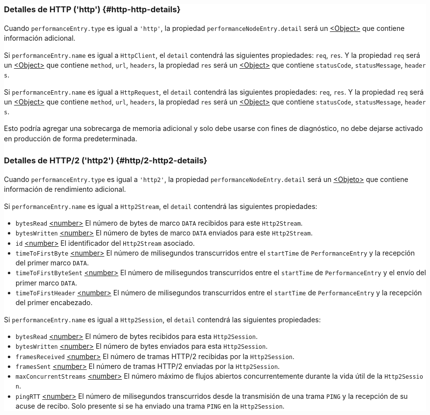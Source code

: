  

### Detalles de HTTP ('http') {#http-http-details}

Cuando `performanceEntry.type` es igual a `'http'`, la propiedad `performanceNodeEntry.detail` será un [\<Object\>](https://developer.mozilla.org/en-US/docs/Web/JavaScript/Reference/Global_Objects/Object) que contiene información adicional.

Si `performanceEntry.name` es igual a `HttpClient`, el `detail` contendrá las siguientes propiedades: `req`, `res`. Y la propiedad `req` será un [\<Object\>](https://developer.mozilla.org/en-US/docs/Web/JavaScript/Reference/Global_Objects/Object) que contiene `method`, `url`, `headers`, la propiedad `res` será un [\<Object\>](https://developer.mozilla.org/en-US/docs/Web/JavaScript/Reference/Global_Objects/Object) que contiene `statusCode`, `statusMessage`, `headers`.

Si `performanceEntry.name` es igual a `HttpRequest`, el `detail` contendrá las siguientes propiedades: `req`, `res`. Y la propiedad `req` será un [\<Object\>](https://developer.mozilla.org/en-US/docs/Web/JavaScript/Reference/Global_Objects/Object) que contiene `method`, `url`, `headers`, la propiedad `res` será un [\<Object\>](https://developer.mozilla.org/en-US/docs/Web/JavaScript/Reference/Global_Objects/Object) que contiene `statusCode`, `statusMessage`, `headers`.

Esto podría agregar una sobrecarga de memoria adicional y solo debe usarse con fines de diagnóstico, no debe dejarse activado en producción de forma predeterminada.


### Detalles de HTTP/2 ('http2') {#http/2-http2-details}

Cuando `performanceEntry.type` es igual a `'http2'`, la propiedad `performanceNodeEntry.detail` será un [\<Objeto\>](https://developer.mozilla.org/en-US/docs/Web/JavaScript/Reference/Global_Objects/Object) que contiene información de rendimiento adicional.

Si `performanceEntry.name` es igual a `Http2Stream`, el `detail` contendrá las siguientes propiedades:

- `bytesRead` [\<number\>](https://developer.mozilla.org/en-US/docs/Web/JavaScript/Data_structures#Number_type) El número de bytes de marco `DATA` recibidos para este `Http2Stream`.
- `bytesWritten` [\<number\>](https://developer.mozilla.org/en-US/docs/Web/JavaScript/Data_structures#Number_type) El número de bytes de marco `DATA` enviados para este `Http2Stream`.
- `id` [\<number\>](https://developer.mozilla.org/en-US/docs/Web/JavaScript/Data_structures#Number_type) El identificador del `Http2Stream` asociado.
- `timeToFirstByte` [\<number\>](https://developer.mozilla.org/en-US/docs/Web/JavaScript/Data_structures#Number_type) El número de milisegundos transcurridos entre el `startTime` de `PerformanceEntry` y la recepción del primer marco `DATA`.
- `timeToFirstByteSent` [\<number\>](https://developer.mozilla.org/en-US/docs/Web/JavaScript/Data_structures#Number_type) El número de milisegundos transcurridos entre el `startTime` de `PerformanceEntry` y el envío del primer marco `DATA`.
- `timeToFirstHeader` [\<number\>](https://developer.mozilla.org/en-US/docs/Web/JavaScript/Data_structures#Number_type) El número de milisegundos transcurridos entre el `startTime` de `PerformanceEntry` y la recepción del primer encabezado.

Si `performanceEntry.name` es igual a `Http2Session`, el `detail` contendrá las siguientes propiedades:

- `bytesRead` [\<number\>](https://developer.mozilla.org/en-US/docs/Web/JavaScript/Data_structures#Number_type) El número de bytes recibidos para esta `Http2Session`.
- `bytesWritten` [\<number\>](https://developer.mozilla.org/en-US/docs/Web/JavaScript/Data_structures#Number_type) El número de bytes enviados para esta `Http2Session`.
- `framesReceived` [\<number\>](https://developer.mozilla.org/en-US/docs/Web/JavaScript/Data_structures#Number_type) El número de tramas HTTP/2 recibidas por la `Http2Session`.
- `framesSent` [\<number\>](https://developer.mozilla.org/en-US/docs/Web/JavaScript/Data_structures#Number_type) El número de tramas HTTP/2 enviadas por la `Http2Session`.
- `maxConcurrentStreams` [\<number\>](https://developer.mozilla.org/en-US/docs/Web/JavaScript/Data_structures#Number_type) El número máximo de flujos abiertos concurrentemente durante la vida útil de la `Http2Session`.
- `pingRTT` [\<number\>](https://developer.mozilla.org/en-US/docs/Web/JavaScript/Data_structures#Number_type) El número de milisegundos transcurridos desde la transmisión de una trama `PING` y la recepción de su acuse de recibo. Solo presente si se ha enviado una trama `PING` en la `Http2Session`.